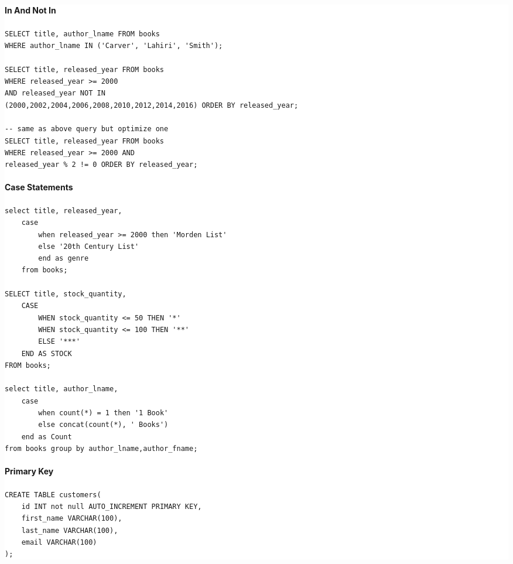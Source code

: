 #### In And Not In

```mysql
SELECT title, author_lname FROM books
WHERE author_lname IN ('Carver', 'Lahiri', 'Smith');

SELECT title, released_year FROM books
WHERE released_year >= 2000
AND released_year NOT IN
(2000,2002,2004,2006,2008,2010,2012,2014,2016) ORDER BY released_year;

-- same as above query but optimize one
SELECT title, released_year FROM books
WHERE released_year >= 2000 AND
released_year % 2 != 0 ORDER BY released_year;

```

#### Case Statements

```mysql
select title, released_year,
    case
        when released_year >= 2000 then 'Morden List'
        else '20th Century List'
        end as genre
    from books;

SELECT title, stock_quantity,
    CASE
        WHEN stock_quantity <= 50 THEN '*'
        WHEN stock_quantity <= 100 THEN '**'
        ELSE '***'
    END AS STOCK
FROM books;

select title, author_lname,
    case
        when count(*) = 1 then '1 Book'
        else concat(count(*), ' Books')
    end as Count
from books group by author_lname,author_fname;

```

#### Primary Key

```mysql
CREATE TABLE customers(
    id INT not null AUTO_INCREMENT PRIMARY KEY,
    first_name VARCHAR(100),
    last_name VARCHAR(100),
    email VARCHAR(100)
);
```
